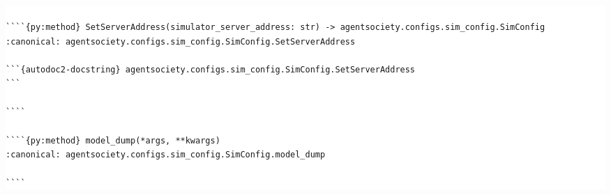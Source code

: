 `````{py:class} SimConfig(/, **data: typing.Any)

````{py:method} SetServerAddress(simulator_server_address: str) -> agentsociety.configs.sim_config.SimConfig
:canonical: agentsociety.configs.sim_config.SimConfig.SetServerAddress

```{autodoc2-docstring} agentsociety.configs.sim_config.SimConfig.SetServerAddress
```

````

````{py:method} model_dump(*args, **kwargs)
:canonical: agentsociety.configs.sim_config.SimConfig.model_dump

````

`````
